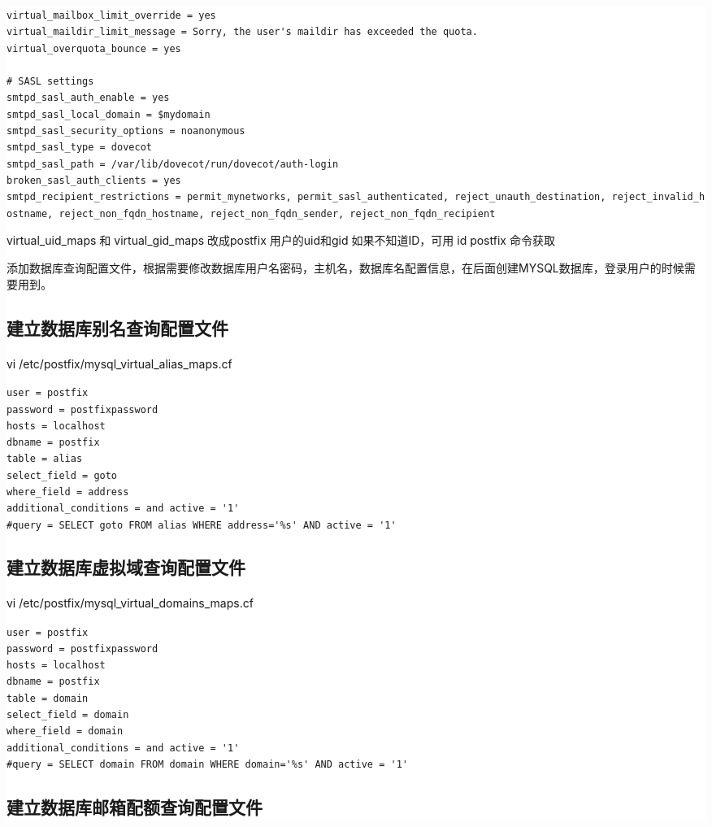 ```
virtual_mailbox_limit_override = yes
virtual_maildir_limit_message = Sorry, the user's maildir has exceeded the quota.
virtual_overquota_bounce = yes

# SASL settings
smtpd_sasl_auth_enable = yes
smtpd_sasl_local_domain = $mydomain
smtpd_sasl_security_options = noanonymous
smtpd_sasl_type = dovecot
smtpd_sasl_path = /var/lib/dovecot/run/dovecot/auth-login
broken_sasl_auth_clients = yes
smtpd_recipient_restrictions = permit_mynetworks, permit_sasl_authenticated, reject_unauth_destination, reject_invalid_hostname, reject_non_fqdn_hostname, reject_non_fqdn_sender, reject_non_fqdn_recipient
```

virtual_uid_maps 和 virtual_gid_maps 改成postfix 用户的uid和gid 如果不知道ID，可用 id postfix 命令获取

添加数据库查询配置文件，根据需要修改数据库用户名密码，主机名，数据库名配置信息，在后面创建MYSQL数据库，登录用户的时候需要用到。

## 建立数据库别名查询配置文件

vi /etc/postfix/mysql_virtual_alias_maps.cf

```
user = postfix
password = postfixpassword
hosts = localhost
dbname = postfix
table = alias
select_field = goto
where_field = address
additional_conditions = and active = '1'
#query = SELECT goto FROM alias WHERE address='%s' AND active = '1'
```

## 建立数据库虚拟域查询配置文件

vi /etc/postfix/mysql_virtual_domains_maps.cf

```
user = postfix
password = postfixpassword
hosts = localhost
dbname = postfix
table = domain
select_field = domain
where_field = domain
additional_conditions = and active = '1'
#query = SELECT domain FROM domain WHERE domain='%s' AND active = '1'
```

## 建立数据库邮箱配额查询配置文件
